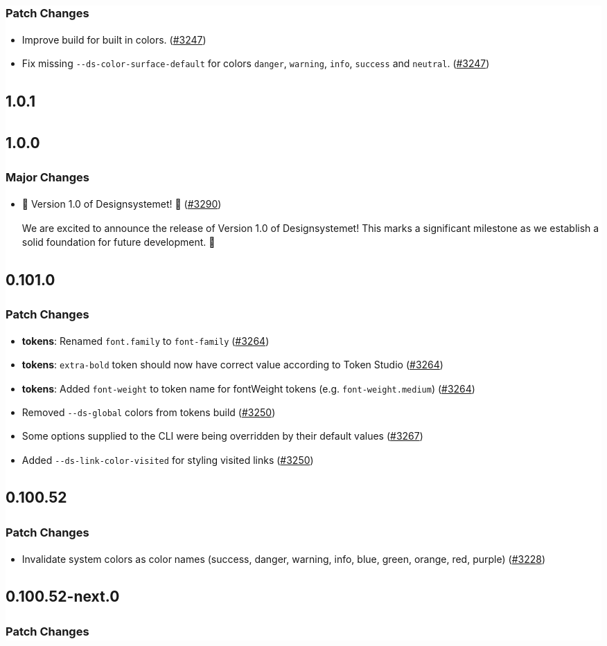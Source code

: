 ### Patch Changes

- Improve build for built in colors. ([#3247](https://github.com/digdir/designsystemet/pull/3247))

- Fix missing `--ds-color-surface-default` for colors `danger`, `warning`, `info`, `success` and `neutral`. ([#3247](https://github.com/digdir/designsystemet/pull/3247))

## 1.0.1

## 1.0.0

### Major Changes

- 🎉 Version 1.0 of Designsystemet! 🎉 ([#3290](https://github.com/digdir/designsystemet/pull/3290))

  We are excited to announce the release of Version 1.0 of Designsystemet! This marks a significant milestone as we establish a solid foundation for future development. 🚀

## 0.101.0

### Patch Changes

- **tokens**: Renamed `font.family` to `font-family` ([#3264](https://github.com/digdir/designsystemet/pull/3264))

- **tokens**: `extra-bold` token should now have correct value according to Token Studio ([#3264](https://github.com/digdir/designsystemet/pull/3264))

- **tokens**: Added `font-weight` to token name for fontWeight tokens (e.g. `font-weight.medium`) ([#3264](https://github.com/digdir/designsystemet/pull/3264))

- Removed `--ds-global` colors from tokens build ([#3250](https://github.com/digdir/designsystemet/pull/3250))

- Some options supplied to the CLI were being overridden by their default values ([#3267](https://github.com/digdir/designsystemet/pull/3267))

- Added `--ds-link-color-visited` for styling visited links ([#3250](https://github.com/digdir/designsystemet/pull/3250))

## 0.100.52

### Patch Changes

- Invalidate system colors as color names (success, danger, warning, info, blue, green, orange, red, purple) ([#3228](https://github.com/digdir/designsystemet/pull/3228))

## 0.100.52-next.0

### Patch Changes

